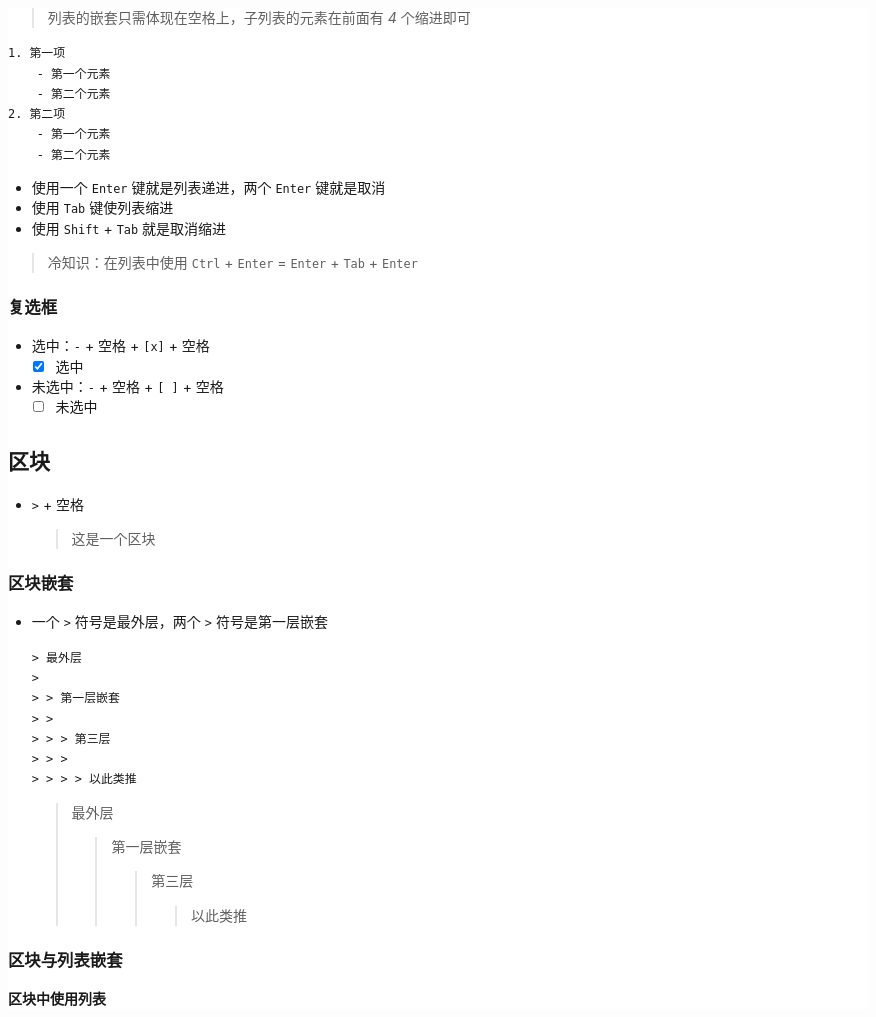 > 列表的嵌套只需体现在空格上，子列表的元素在前面有 *4* 个缩进即可

```
1. 第一项
    - 第一个元素
    - 第二个元素
2. 第二项
    - 第一个元素
    - 第二个元素
```

- 使用一个 `Enter` 键就是列表递进，两个 `Enter` 键就是取消
- 使用 `Tab` 键使列表缩进
- 使用 `Shift` + `Tab` 就是取消缩进

> 冷知识：在列表中使用 `Ctrl` + `Enter`  = `Enter` + `Tab` + `Enter`

### 复选框

- 选中：`-` + 空格 + `[x]` + 空格
  - [x] 选中
- 未选中：`-` + 空格 + `[ ]` + 空格
  - [ ] 未选中

## 区块

- `>` + 空格

  > 这是一个区块

### 区块嵌套

- 一个 `>` 符号是最外层，两个 `>` 符号是第一层嵌套

  ```pseudocode
  > 最外层
  > 
  > > 第一层嵌套
  > >
  > > > 第三层
  > > >
  > > > > 以此类推
  ```

  > 最外层
  >
  > > 第一层嵌套
  > >
  > > > 第三层
  > > >
  > > > > 以此类推

### 区块与列表嵌套

**区块中使用列表**


  [^1]: 张三, 浙江绍兴人
[a]: https://www.baidu.com/
[b]: https://www.bilibili.com/
[a]: https://www.baidu.com/
[b]: https://www.bilibili.com/